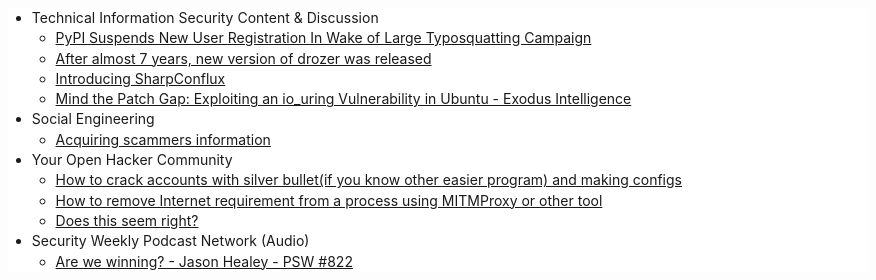 - Technical Information Security Content & Discussion
  - [PyPI Suspends New User Registration In Wake of Large Typosquatting Campaign](https://www.reddit.com/r/netsec/comments/1bq1g82/pypi_suspends_new_user_registration_in_wake_of/)
  - [After almost 7 years, new version of drozer was released](https://www.reddit.com/r/netsec/comments/1bpvubi/after_almost_7_years_new_version_of_drozer_was/)
  - [Introducing SharpConflux](https://www.reddit.com/r/netsec/comments/1bpsq08/introducing_sharpconflux/)
  - [Mind the Patch Gap: Exploiting an io_uring Vulnerability in Ubuntu - Exodus Intelligence](https://www.reddit.com/r/netsec/comments/1bq4v8k/mind_the_patch_gap_exploiting_an_io_uring/)
- Social Engineering
  - [Acquiring scammers information](https://www.reddit.com/r/SocialEngineering/comments/1bq10dk/acquiring_scammers_information/)
- Your Open Hacker Community
  - [How to crack accounts with silver bullet(if you know other easier program) and making configs](https://www.reddit.com/r/HowToHack/comments/1bqaqsj/how_to_crack_accounts_with_silver_bulletif_you/)
  - [How to remove Internet requirement from a process using MITMProxy or other tool](https://www.reddit.com/r/HowToHack/comments/1bptnh8/how_to_remove_internet_requirement_from_a_process/)
  - [Does this seem right?](https://www.reddit.com/r/HowToHack/comments/1bpnxx8/does_this_seem_right/)
- Security Weekly Podcast Network (Audio)
  - [Are we winning?  - Jason Healey - PSW #822](http://sites.libsyn.com/18678/are-we-winning-jason-healey-psw-822)
